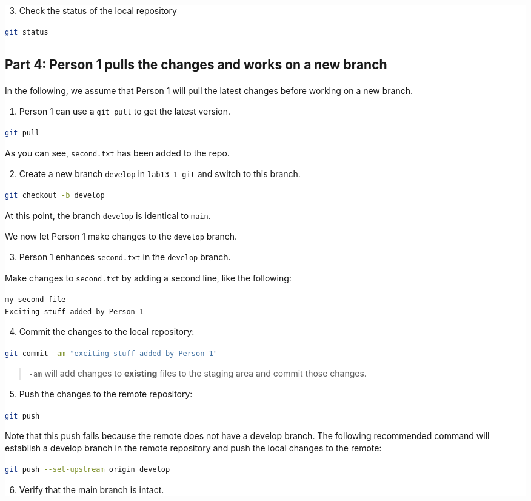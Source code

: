 3. Check the status of the local repository

```bash
git status
```

## Part 4: Person 1 pulls the changes and works on a new branch

In the following, we assume that Person 1 will pull the latest changes before working on a new branch.

1. Person 1 can use a `git pull` to get the latest version.

```bash
git pull
```
As you can see, `second.txt` has been added to the repo.

2. Create a new branch `develop` in `lab13-1-git` and switch to this branch.

```bash
git checkout -b develop
```

At this point, the branch `develop` is identical to `main`.

We now let Person 1 make changes to the `develop` branch.

3. Person 1 enhances `second.txt` in the `develop` branch.

Make changes to `second.txt` by adding a second line, like the following:

```
my second file
Exciting stuff added by Person 1
```

4. Commit the changes to the local repository:

```bash
git commit -am "exciting stuff added by Person 1"
```

> `-am` will add changes to **existing** files to the staging area and commit those changes.

5. Push the changes to the remote repository:

```bash
git push
```

Note that this push fails because the remote does not have a develop branch. The following recommended command will establish a develop branch in the remote repository and push the local changes to the remote:

```bash
git push --set-upstream origin develop
```

6. Verify that the main branch is intact.
